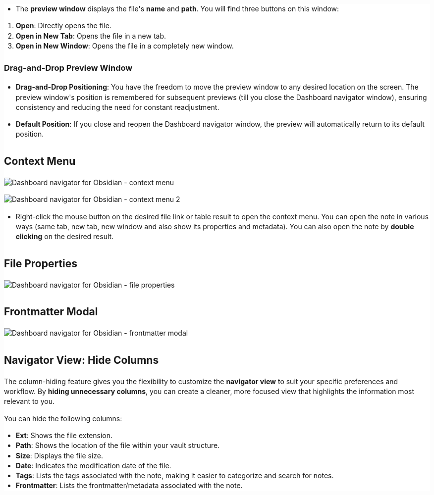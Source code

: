 - The **preview window** displays the file's **name** and **path**. You will find three buttons on this window:

1. **Open**: Directly opens the file.
2. **Open in New Tab**: Opens the file in a new tab.
3. **Open in New Window**: Opens the file in a completely new window.


### Drag-and-Drop Preview Window

- **Drag-and-Drop Positioning**: You have the freedom to move the preview window to any desired location on the screen. The preview window's position is remembered for subsequent previews (till you close the Dashboard navigator window), ensuring consistency and reducing the need for constant readjustment.

- **Default Position**: If you close and reopen the Dashboard navigator window, the preview will automatically return to its default position.
 
## Context Menu

![Dashboard navigator for Obsidian - context menu](https://raw.githubusercontent.com/drbap/dashboard-navigator-for-obsidian/HEAD/images/dn_navigator_context_menu.png)

![Dashboard navigator for Obsidian - context menu 2](https://raw.githubusercontent.com/drbap/dashboard-navigator-for-obsidian/HEAD/images/dn_navigator_context_menu_02.png)

- Right-click the mouse button on the desired file link or table result to open the context menu. You can open the note in various ways (same tab, new tab, new window and also show its properties and metadata). You can also open the note by **double clicking** on the desired result.

## File Properties

![Dashboard navigator for Obsidian - file properties](https://raw.githubusercontent.com/drbap/dashboard-navigator-for-obsidian/HEAD/images/dn_navigator_file_properties.png)

## Frontmatter Modal

![Dashboard navigator for Obsidian - frontmatter modal](https://raw.githubusercontent.com/drbap/dashboard-navigator-for-obsidian/HEAD/images/dn_navigator_frontmatter_modal.png)

## Navigator View: Hide Columns

The column-hiding feature gives you the flexibility to customize the **navigator view** to suit your specific preferences and workflow. By **hiding unnecessary columns**, you can create a cleaner, more focused view that highlights the information most relevant to you.

You can hide the following columns:
- **Ext**: Shows the file extension.
- **Path**: Shows the location of the file within your vault structure.
- **Size**: Displays the file size.
- **Date**: Indicates the modification date of the file.
- **Tags**: Lists the tags associated with the note, making it easier to categorize and search for notes.
- **Frontmatter**: Lists the frontmatter/metadata associated with the note.
